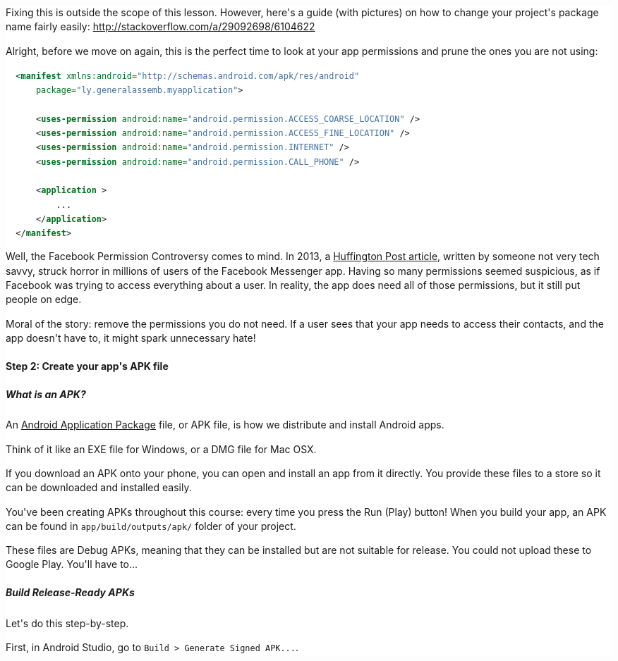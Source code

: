 Fixing this is outside the scope of this lesson. However, here's a guide (with pictures) on how to change your project's package name fairly easily: http://stackoverflow.com/a/29092698/6104622

Alright, before we move on again, this is the perfect time to look at your app permissions and prune the ones you are not using:

```xml
  <manifest xmlns:android="http://schemas.android.com/apk/res/android"
      package="ly.generalassemb.myapplication">

      <uses-permission android:name="android.permission.ACCESS_COARSE_LOCATION" />
      <uses-permission android:name="android.permission.ACCESS_FINE_LOCATION" />
      <uses-permission android:name="android.permission.INTERNET" />
      <uses-permission android:name="android.permission.CALL_PHONE" />

      <application >
          ...
      </application>
  </manifest>

```


Well, the Facebook Permission Controversy comes to mind. In 2013, a [Huffington Post article](http://www.huffingtonpost.com/sam-fiorella/the-insidiousness-of-face_b_4365645.html), written by someone not very tech savvy, struck horror in millions of users of the Facebook Messenger app. Having so many permissions seemed suspicious, as if Facebook was trying to access everything about a user. In reality, the app does need all of those permissions, but it still put people on edge.

Moral of the story: remove the permissions you do not need. If a user sees that your app needs to access their contacts, and the app doesn't have to, it might spark unnecessary hate!


#### Step 2: Create your app's APK file

##### What is an APK?

An [Android Application Package](https://en.wikipedia.org/wiki/Android_application_package) file, or APK file, is how we distribute and install Android apps.

Think of it like an EXE file for Windows, or a DMG file for Mac OSX.

If you download an APK onto your phone, you can open and install an app from it directly. You provide these files to a store so it can be downloaded and installed easily.

You've been creating APKs throughout this course: every time you press the Run (Play) button! When you build your app, an APK can be found in `app/build/outputs/apk/` folder of your project.

These files are Debug APKs, meaning that they can be installed but are not suitable for release. You could not upload these to Google Play. You'll have to...

##### Build Release-Ready APKs

Let's do this step-by-step.

First, in Android Studio, go to `Build > Generate Signed APK...`.

<p align="center">
